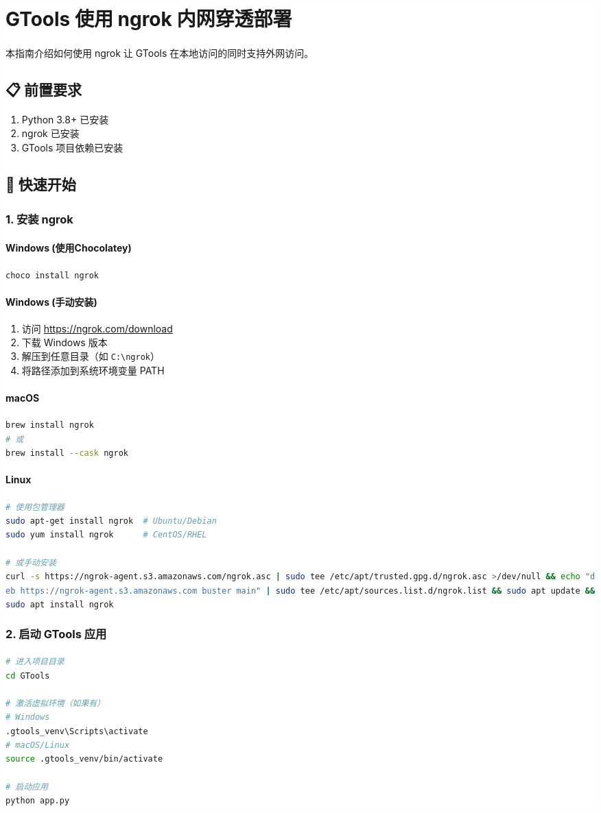 # GTools 使用 ngrok 内网穿透部署

本指南介绍如何使用 ngrok 让 GTools 在本地访问的同时支持外网访问。

## 📋 前置要求

1. Python 3.8+ 已安装
2. ngrok 已安装
3. GTools 项目依赖已安装

## 🚀 快速开始

### 1. 安装 ngrok

#### Windows (使用Chocolatey)
```bash
choco install ngrok
```

#### Windows (手动安装)
1. 访问 https://ngrok.com/download
2. 下载 Windows 版本
3. 解压到任意目录（如 `C:\ngrok`）
4. 将路径添加到系统环境变量 PATH

#### macOS
```bash
brew install ngrok
# 或
brew install --cask ngrok
```

#### Linux
```bash
# 使用包管理器
sudo apt-get install ngrok  # Ubuntu/Debian
sudo yum install ngrok      # CentOS/RHEL

# 或手动安装
curl -s https://ngrok-agent.s3.amazonaws.com/ngrok.asc | sudo tee /etc/apt/trusted.gpg.d/ngrok.asc >/dev/null && echo "deb https://ngrok-agent.s3.amazonaws.com buster main" | sudo tee /etc/apt/sources.list.d/ngrok.list && sudo apt update && sudo apt install ngrok
```

### 2. 启动 GTools 应用

```bash
# 进入项目目录
cd GTools

# 激活虚拟环境（如果有）
# Windows
.gtools_venv\Scripts\activate
# macOS/Linux
source .gtools_venv/bin/activate

# 启动应用
python app.py
```
